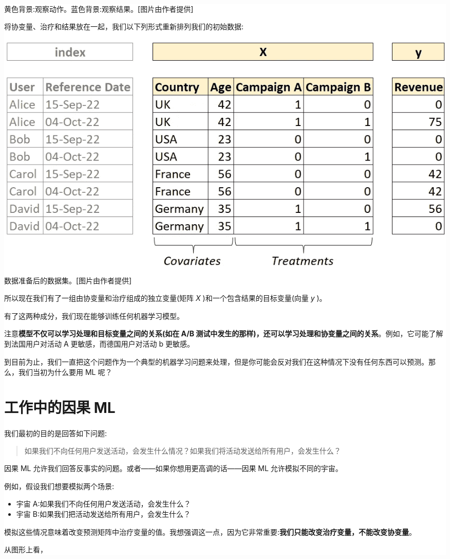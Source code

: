 黄色背景:观察动作。蓝色背景:观察结果。[图片由作者提供]

将协变量、治疗和结果放在一起，我们以下列形式重新排列我们的初始数据:

![](img/3ed09aeadf446e5b737df437e203809a.png)

数据准备后的数据集。[图片由作者提供]

所以现在我们有了一组由协变量和治疗组成的独立变量(矩阵 *X* )和一个包含结果的目标变量(向量 *y* )。

有了这两种成分，我们现在能够训练任何机器学习模型。

注意**模型不仅可以学习处理和目标变量之间的关系(如在 A/B 测试中发生的那样)，还可以学习处理和协变量之间的关系**。例如，它可能了解到法国用户对活动 A 更敏感，而德国用户对活动 b 更敏感。

到目前为止，我们一直把这个问题作为一个典型的机器学习问题来处理，但是你可能会反对我们在这种情况下没有任何东西可以预测。那么，我们当初为什么要用 ML 呢？

# 工作中的因果 ML

我们最初的目的是回答如下问题:

> 如果我们不向任何用户发送活动，会发生什么情况？如果我们将活动发送给所有用户，会发生什么？

因果 ML 允许我们回答反事实的问题。或者——如果你想用更高调的话——因果 ML 允许模拟不同的宇宙。

例如，假设我们想要模拟两个场景:

*   宇宙 A:如果我们不向任何用户发送活动，会发生什么？
*   宇宙 B:如果我们把活动发送给所有用户，会发生什么？

模拟这些情况意味着改变预测矩阵中治疗变量的值。我想强调这一点，因为它非常重要:**我们只能改变治疗变量，不能改变协变量**。

从图形上看，
